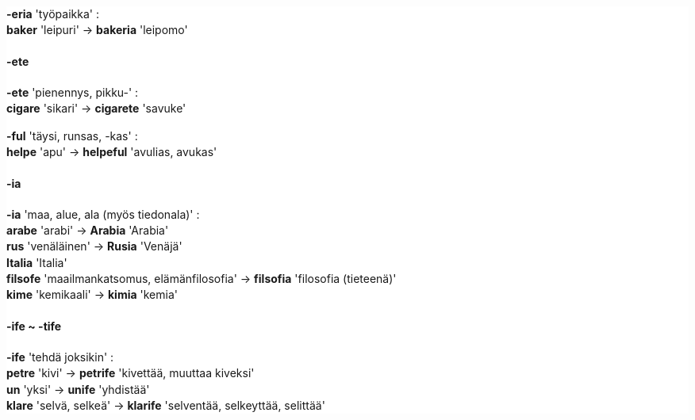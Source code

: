 **-eria**
'työpaikka' :  
**baker**
'leipuri'
→ **bakeria**
'leipomo'

#### -ete

**-ete**
'pienennys, pikku-' :  
**cigare**
'sikari'
→ **cigarete**
'savuke'

**-ful**
'täysi, runsas, -kas' :  
**helpe**
'apu'
→ **helpeful**
'avulias, avukas'

#### -ia

**-ia**
'maa, alue, ala (myös tiedonala)' :  
**arabe**
'arabi'
→ **Arabia**
'Arabia'  
**rus**
'venäläinen'
→ **Rusia**
'Venäjä'  
**Italia**
'Italia'  
**filsofe**
'maailmankatsomus, elämänfilosofia'
→ **filsofia**
'filosofia (tieteenä)'  
**kime**
'kemikaali'
→ **kimia**
'kemia'


#### -ife ~ -tife

**-ife**
'tehdä joksikin' :  
**petre**
'kivi'
→ **petrife**
'kivettää, muuttaa kiveksi'  
**un**
'yksi'
→ **unife**
'yhdistää'  
**klare**
'selvä, selkeä'
→ **klarife**
'selventää, selkeyttää, selittää'
